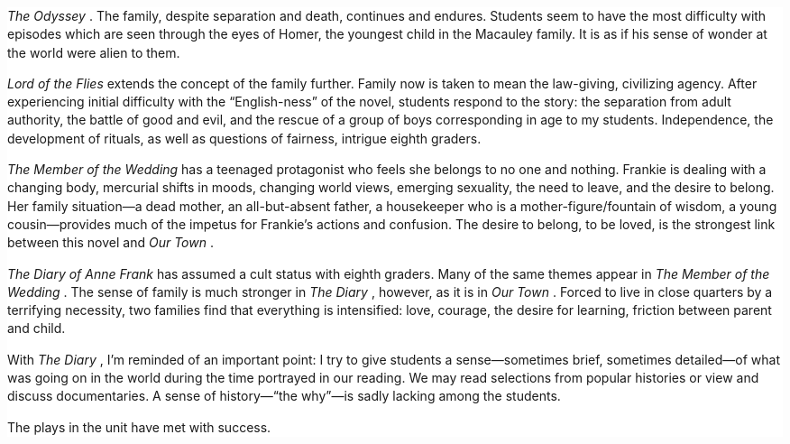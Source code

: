   <i>
   The Odyssey
  </i>
  . The family, despite separation and death, continues and endures. Students seem to have the most difficulty with episodes which are seen through the eyes of Homer, the youngest child in the Macauley family. It is as if his sense of wonder at the world were alien to them.
 </p>
 <p>
  <i>
   Lord of the Flies
  </i>
  extends the concept of the family further. Family now is taken to mean the law-giving, civilizing agency. After experiencing initial difficulty with the “English-ness” of the novel, students respond to the story: the separation from adult authority, the battle of good and evil, and the rescue of a group of boys corresponding in age to my students. Independence, the development of rituals, as well as questions of fairness, intrigue eighth graders.
 </p>
 <p>
  <i>
   The Member of the Wedding
  </i>
  has a teenaged protagonist who feels she belongs to no one and nothing. Frankie is dealing with a changing body, mercurial shifts in moods, changing world views, emerging sexuality, the need to leave, and the desire to belong. Her family situation—a dead mother, an all-but-absent father, a housekeeper who is a mother-figure/fountain of wisdom, a young cousin—provides much of the impetus for Frankie’s actions and confusion. The desire to belong, to be loved, is the strongest link between this novel and
  <i>
   Our Town
  </i>
  .
 </p>
 <p>
  <i>
   The Diary of Anne Frank
  </i>
  has assumed a cult status with eighth graders. Many of the same themes appear in
  <i>
   The Member of the Wedding
  </i>
  . The sense of family is much stronger in
  <i>
   The Diary
  </i>
  , however, as it is in
  <i>
   Our Town
  </i>
  . Forced to live in close quarters by a terrifying necessity, two families find that everything is intensified: love, courage, the desire for learning, friction between parent and child.
 </p>
 <p>
  With
  <i>
   The Diary
  </i>
  , I’m reminded of an important point: I try to give students a sense—sometimes brief, sometimes detailed—of what was going on in the world during the time portrayed in our reading. We may read selections from popular histories or view and discuss documentaries. A sense of history—“the why”—is sadly lacking among the students.
 </p>
 <p>
  The plays in the unit have met with success.
  <i>